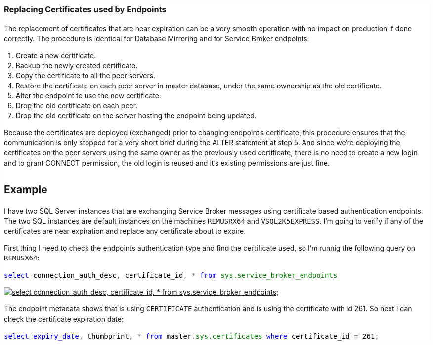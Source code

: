 ### Replacing Certificates used by Endpoints

The replacement of certificates that are near expiration can be a very smooth operation with no impact on production if done correctly. The procedure is identical for Database Mirroring and for Service Broker endpoints:

  1. Create a new certificate.
  2. Backup the newly created certificate.
  3. Copy the certificate to all the peer servers.
  4. Restore the certificate on each peer server in master database, under the same ownership as the old certificate.
  5. Alter the endpoint to use the new certificate.
  6. Drop the old certificate on each peer.
  7. Drop the old certificate on the server hosting the endpoint being updated.

Because the certificates are deployed (exchanged) prior to changing endpoint&#8217;s certificate, this procedure ensures that the communication is only stopped for a very short brief during the ALTER statement at step 5. And since we&#8217;re deploying the certificates on the peer servers using the same owner as the previously used certificate, there is no need to create a new login and to grant CONNECT permission, the old login is reused and it&#8217;s existing permissions are just fine.



## Example

I have two SQL Server instances that are exchanging Service Broker messages using certificate based authentication endpoints. The two SQL instances are default instances on the machines <tt>REMUSRX64</tt> and <tt>VSQL2K5EXPRESS</tt>. I&#8217;m going to verify if any of the certificates are near expiration and replace any certificate about to expire.

First thing I need to check the endpoints authentication type and find the certificate used, so I&#8217;m runnig the following query on <tt>REMUSX64</tt>:

<pre><span style="color: Black"></span><span style="color:Blue">select</span><span style="color:Black"> connection_auth_desc</span><span style="color:Gray">,</span><span style="color:Black"> certificate_id</span><span style="color:Gray">,</span><span style="color:Black"> </span><span style="color:Gray">*</span><span style="color:Black"> </span><span style="color:Blue">from</span><span style="color:Black"> </span><span style="color:Green">sys.service_broker_endpoints</span></pre>

<div class="post-image">
  <a href="http://test.rusanu.com/wp-content/uploads/2008/10/service_broker_endpoints.png" target="_blank"><img src="http://test.rusanu.com/wp-content/uploads/2008/10/service_broker_endpoints.png" alt="select connection_auth_desc, certificate_id, * from sys.service_broker_endpoints;" title="Click on the image for a full size view" width="250" /></a>
</div>

The endpoint metadata shows that is using <tt>CERTIFICATE</tt> authentication and is using the certificate with id 261. So next I can check the certificate expiration date:

<pre><span style="color: Black"></span><span style="color:Blue">select</span><span style="color:Black"> </span><span style="color:Blue">expiry_date</span><span style="color:Gray">,</span><span style="color:Black"> thumbprint</span><span style="color:Gray">,</span><span style="color:Black"> </span><span style="color:Gray">*</span><span style="color:Black"> </span><span style="color:Blue">from</span><span style="color:Black"> master</span><span style="color:Gray">.</span><span style="color:Green">sys.certificates</span><span style="color:Black"> </span><span style="color:Blue">where</span><span style="color:Black"> certificate_id </span><span style="color:Gray">=</span><span style="color:Black"> 261</span><span style="color:Gray">;</span></pre>
